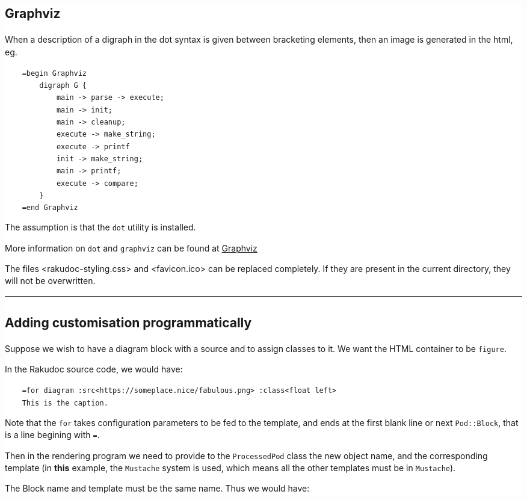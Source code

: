 ## Graphviz<div id="Graphviz"> </div>
<span class="para" id="d380b5a"></span>When a description of a digraph in the dot syntax is given between bracketing elements, then an image is generated in the html, eg. 


```
    =begin Graphviz
        digraph G {
            main -> parse -> execute;
            main -> init;
            main -> cleanup;
            execute -> make_string;
            execute -> printf
            init -> make_string;
            main -> printf;
            execute -> compare;
        }
    =end Graphviz

```
<span class="para" id="6199400"></span>The assumption is that the `dot` utility is installed. 

<span class="para" id="7640104"></span>More information on `dot` and `graphviz` can be found at [Graphviz](https://www.graphviz.org/) 

<span class="para" id="27a71ce"></span>The files <rakudoc-styling.css> and <favicon.ico> can be replaced completely. If they are present in the current directory, they will not be overwritten. 


----

## Adding customisation programmatically<div id="Adding_customisation_programmatically"> </div>
<span class="para" id="209dbbf"></span>Suppose we wish to have a diagram block with a source and to assign classes to it. We want the HTML container to be `figure`. 

<span class="para" id="920a706"></span>In the Rakudoc source code, we would have: 


```
    =for diagram :src<https://someplace.nice/fabulous.png> :class<float left>
    This is the caption.

```
<span class="para" id="8e71eae"></span>Note that the `for` takes configuration parameters to be fed to the template, and ends at the first blank line or next `Pod::Block`, that is a line begining with `=`. 

<span class="para" id="406122d"></span>Then in the rendering program we need to provide to the `ProcessedPod` class the new object name, and the corresponding template (in **this** example, the `Mustache` system is used, which means all the other templates must be in `Mustache`). 

<span class="para" id="a7b197e"></span>The Block name and template must be the same name. Thus we would have: 
